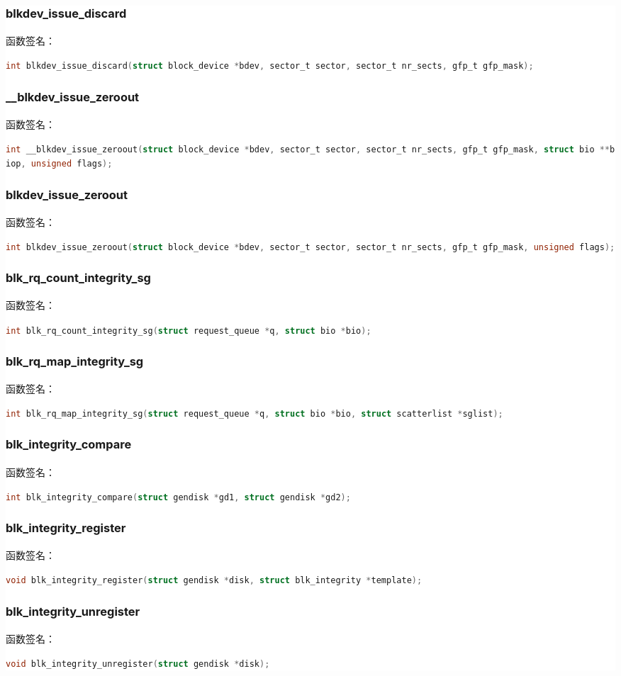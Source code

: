 ### blkdev_issue_discard

函数签名：
```c
int blkdev_issue_discard(struct block_device *bdev, sector_t sector, sector_t nr_sects, gfp_t gfp_mask);
```

### __blkdev_issue_zeroout

函数签名：
```c
int __blkdev_issue_zeroout(struct block_device *bdev, sector_t sector, sector_t nr_sects, gfp_t gfp_mask, struct bio **biop, unsigned flags);
```

### blkdev_issue_zeroout

函数签名：
```c
int blkdev_issue_zeroout(struct block_device *bdev, sector_t sector, sector_t nr_sects, gfp_t gfp_mask, unsigned flags);
```

### blk_rq_count_integrity_sg

函数签名：
```c
int blk_rq_count_integrity_sg(struct request_queue *q, struct bio *bio);
```

### blk_rq_map_integrity_sg

函数签名：
```c
int blk_rq_map_integrity_sg(struct request_queue *q, struct bio *bio, struct scatterlist *sglist);
```

### blk_integrity_compare

函数签名：
```c
int blk_integrity_compare(struct gendisk *gd1, struct gendisk *gd2);
```

### blk_integrity_register

函数签名：
```c
void blk_integrity_register(struct gendisk *disk, struct blk_integrity *template);
```

### blk_integrity_unregister

函数签名：
```c
void blk_integrity_unregister(struct gendisk *disk);
```
